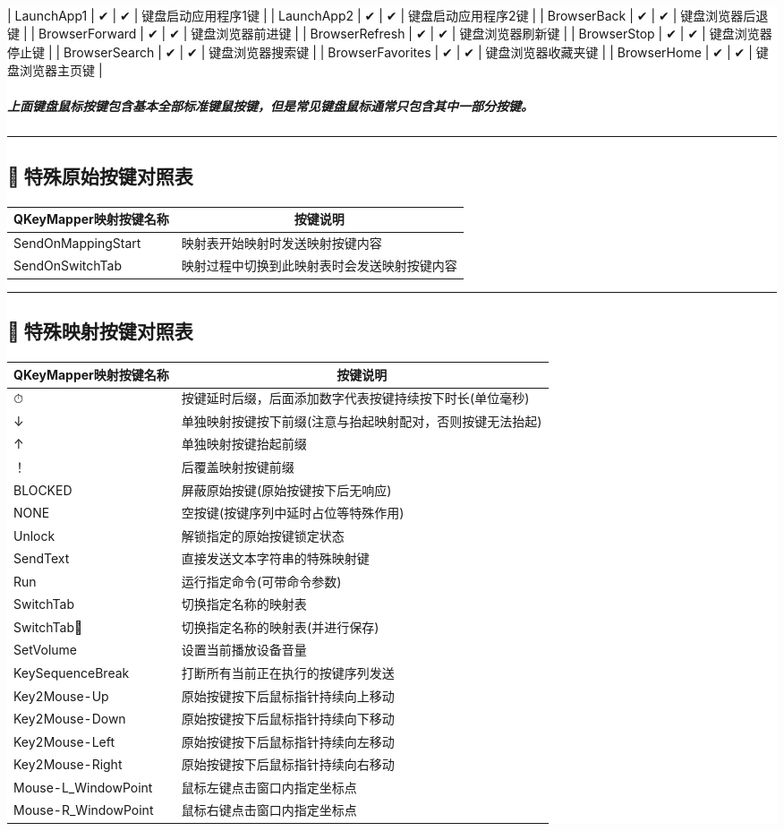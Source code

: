 | LaunchApp1        |   ✔    |   ✔    | 键盘启动应用程序1键                 |
| LaunchApp2        |   ✔    |   ✔    | 键盘启动应用程序2键                 |
| BrowserBack       |   ✔    |   ✔    | 键盘浏览器后退键                    |
| BrowserForward    |   ✔    |   ✔    | 键盘浏览器前进键                    |
| BrowserRefresh    |   ✔    |   ✔    | 键盘浏览器刷新键                    |
| BrowserStop       |   ✔    |   ✔    | 键盘浏览器停止键                    |
| BrowserSearch     |   ✔    |   ✔    | 键盘浏览器搜索键                    |
| BrowserFavorites  |   ✔    |   ✔    | 键盘浏览器收藏夹键                  |
| BrowserHome       |   ✔    |   ✔    | 键盘浏览器主页键                    |
##### 上面键盘鼠标按键包含基本全部标准键鼠按键，但是常见键盘鼠标通常只包含其中一部分按键。

---------------
## 📜 特殊原始按键对照表
| QKeyMapper映射按键名称     | 按键说明                                 |
|--------------------------|----------------------------------------|
| SendOnMappingStart       |  映射表开始映射时发送映射按键内容            |
| SendOnSwitchTab          |  映射过程中切换到此映射表时会发送映射按键内容  |

---------------
## 📜 特殊映射按键对照表
| QKeyMapper映射按键名称     | 按键说明                                 |
|--------------------------|----------------------------------------|
| ⏱                       |  按键延时后缀，后面添加数字代表按键持续按下时长(单位毫秒)|
| ↓                        |  单独映射按键按下前缀(注意与抬起映射配对，否则按键无法抬起)|
| ↑                        |  单独映射按键抬起前缀                    |
| ！                       |  后覆盖映射按键前缀                      |
| BLOCKED                  |  屏蔽原始按键(原始按键按下后无响应)         |
| NONE                     |  空按键(按键序列中延时占位等特殊作用)       |
| Unlock                   |  解锁指定的原始按键锁定状态                |
| SendText                 |  直接发送文本字符串的特殊映射键            |
| Run                      |  运行指定命令(可带命令参数)               |
| SwitchTab                |  切换指定名称的映射表                     |
| SwitchTab💾              |  切换指定名称的映射表(并进行保存)          |
| SetVolume                |  设置当前播放设备音量                     |
| KeySequenceBreak         |  打断所有当前正在执行的按键序列发送         |
| Key2Mouse-Up             |  原始按键按下后鼠标指针持续向上移动         |
| Key2Mouse-Down           |  原始按键按下后鼠标指针持续向下移动         |
| Key2Mouse-Left           |  原始按键按下后鼠标指针持续向左移动         |
| Key2Mouse-Right          |  原始按键按下后鼠标指针持续向右移动         |
| Mouse-L_WindowPoint      |  鼠标左键点击窗口内指定坐标点              |
| Mouse-R_WindowPoint      |  鼠标右键点击窗口内指定坐标点              |